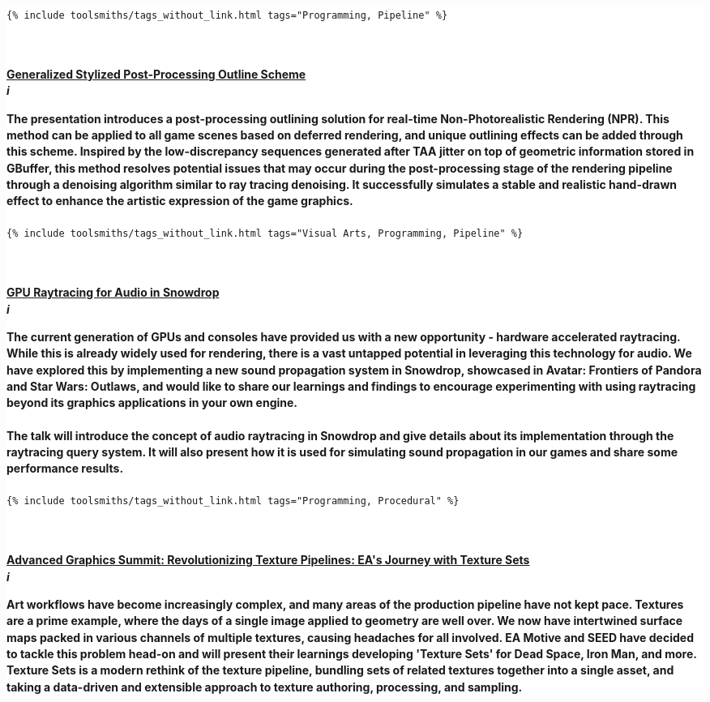     {% include toolsmiths/tags_without_link.html tags="Programming, Pipeline" %}
    

<br>


<h4 id="-generalized-stylized-post-processing-outline-scheme"> <a href="https://schedule.gdconf.com/session/generalized-stylized-post-processing-outline-scheme/907076">Generalized Stylized Post-Processing Outline Scheme</a>
<div class="tooltip">
<i class="tooltip__icon">i</i>
<p class="tooltip__content">
    The presentation introduces a post-processing outlining solution for real-time Non-Photorealistic Rendering (NPR). This method can be applied to all game scenes based on deferred rendering, and unique outlining effects can be added through this scheme. Inspired by the low-discrepancy sequences generated after TAA jitter on top of geometric information stored in GBuffer, this method resolves potential issues that may occur during the post-processing stage of the rendering pipeline through a denoising algorithm similar to ray tracing denoising. It successfully simulates a stable and realistic hand-drawn effect to enhance the artistic expression of the game graphics.
</p>
</div>
</h4>

    {% include toolsmiths/tags_without_link.html tags="Visual Arts, Programming, Pipeline" %}
    

<br>


<h4 id="-gpu-raytracing-for-audio-in-snowdrop"> <a href="https://schedule.gdconf.com/session/gpu-raytracing-for-audio-in-snowdrop/907562">GPU Raytracing for Audio in Snowdrop</a>
<div class="tooltip">
<i class="tooltip__icon">i</i>
<p class="tooltip__content">
    The current generation of GPUs and consoles have provided us with a new opportunity - hardware accelerated raytracing. While this is already widely used for rendering, there is a vast untapped potential in leveraging this technology for audio. We have explored this by implementing a new sound propagation system in Snowdrop, showcased in Avatar: Frontiers of Pandora and Star Wars: Outlaws, and would like to share our learnings and findings to encourage experimenting with using raytracing beyond its graphics applications in your own engine. <br>  <br> The talk will introduce the concept of audio raytracing in Snowdrop and give details about its implementation through the raytracing query system. It will also present how it is used for simulating sound propagation in our games and share some performance results.
</p>
</div>
</h4>

    {% include toolsmiths/tags_without_link.html tags="Programming, Procedural" %}
    

<br>


<h4 id="-advanced-graphics-summit-revolutionizing-texture-pipelines-ea's-journey-with-texture-sets"> <a href="https://schedule.gdconf.com/session/advanced-graphics-summit-revolutionizing-texture-pipelines-eas-journey-with-texture-sets/909461">Advanced Graphics Summit: Revolutionizing Texture Pipelines: EA's Journey with Texture Sets</a>
<div class="tooltip">
<i class="tooltip__icon">i</i>
<p class="tooltip__content">
    Art workflows have become increasingly complex, and many areas of the production pipeline have not kept pace. Textures are a prime example, where the days of a single image applied to geometry are well over. We now have intertwined surface maps packed in various channels of multiple textures, causing headaches for all involved. EA Motive and SEED have decided to tackle this problem head-on and will present their learnings developing 'Texture Sets' for Dead Space, Iron Man, and more. Texture Sets is a modern rethink of the texture pipeline, bundling sets of related textures together into a single asset, and taking a data-driven and extensible approach to texture authoring, processing, and sampling.
</p>
</div>